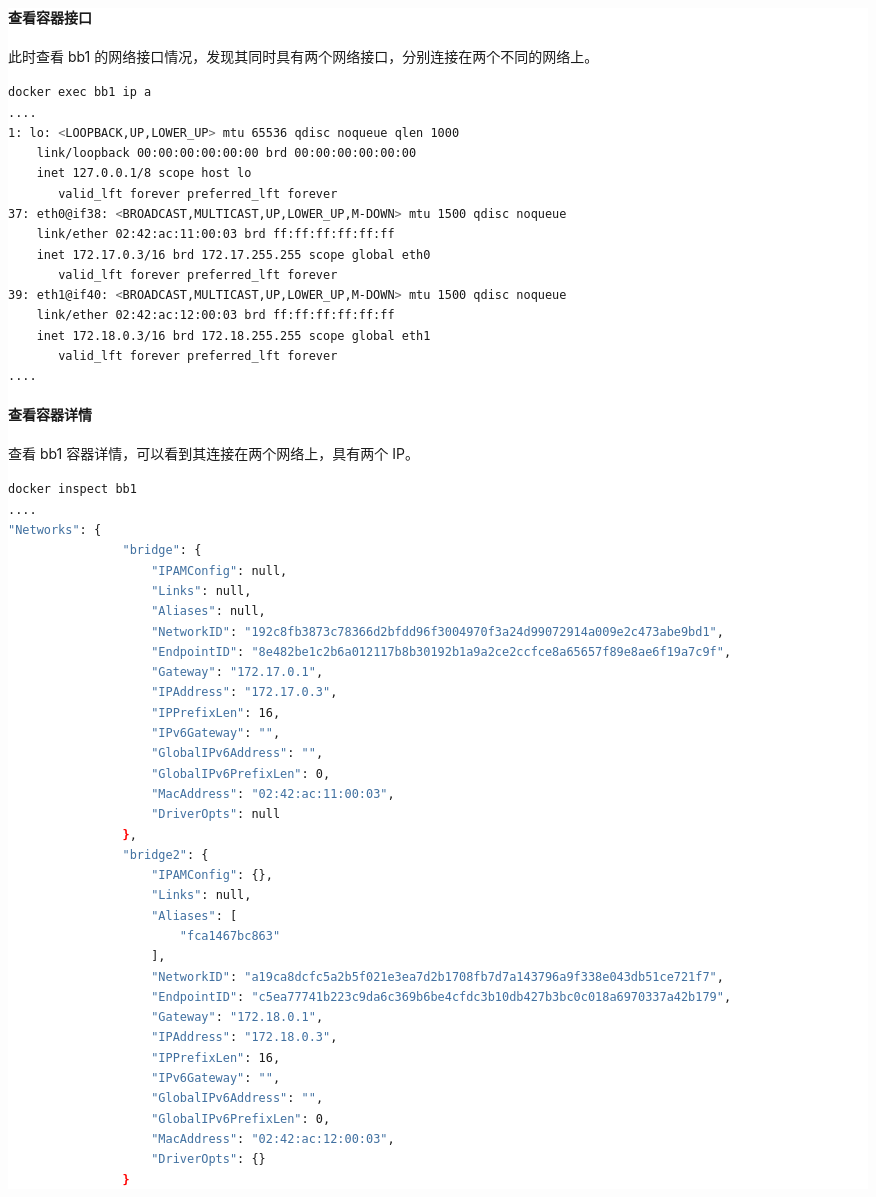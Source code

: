 #### 查看容器接口

此时查看 bb1 的网络接口情况，发现其同时具有两个网络接口，分别连接在两个不同的网络上。

```sh
docker exec bb1 ip a
....
1: lo: <LOOPBACK,UP,LOWER_UP> mtu 65536 qdisc noqueue qlen 1000
    link/loopback 00:00:00:00:00:00 brd 00:00:00:00:00:00
    inet 127.0.0.1/8 scope host lo
       valid_lft forever preferred_lft forever
37: eth0@if38: <BROADCAST,MULTICAST,UP,LOWER_UP,M-DOWN> mtu 1500 qdisc noqueue
    link/ether 02:42:ac:11:00:03 brd ff:ff:ff:ff:ff:ff
    inet 172.17.0.3/16 brd 172.17.255.255 scope global eth0
       valid_lft forever preferred_lft forever
39: eth1@if40: <BROADCAST,MULTICAST,UP,LOWER_UP,M-DOWN> mtu 1500 qdisc noqueue
    link/ether 02:42:ac:12:00:03 brd ff:ff:ff:ff:ff:ff
    inet 172.18.0.3/16 brd 172.18.255.255 scope global eth1
       valid_lft forever preferred_lft forever
....
```

#### 查看容器详情

查看 bb1 容器详情，可以看到其连接在两个网络上，具有两个 IP。

```sh
docker inspect bb1
....
"Networks": {
                "bridge": {
                    "IPAMConfig": null,
                    "Links": null,
                    "Aliases": null,
                    "NetworkID": "192c8fb3873c78366d2bfdd96f3004970f3a24d99072914a009e2c473abe9bd1",
                    "EndpointID": "8e482be1c2b6a012117b8b30192b1a9a2ce2ccfce8a65657f89e8ae6f19a7c9f",
                    "Gateway": "172.17.0.1",
                    "IPAddress": "172.17.0.3",
                    "IPPrefixLen": 16,
                    "IPv6Gateway": "",
                    "GlobalIPv6Address": "",
                    "GlobalIPv6PrefixLen": 0,
                    "MacAddress": "02:42:ac:11:00:03",
                    "DriverOpts": null
                },
                "bridge2": {
                    "IPAMConfig": {},
                    "Links": null,
                    "Aliases": [
                        "fca1467bc863"
                    ],
                    "NetworkID": "a19ca8dcfc5a2b5f021e3ea7d2b1708fb7d7a143796a9f338e043db51ce721f7",
                    "EndpointID": "c5ea77741b223c9da6c369b6be4cfdc3b10db427b3bc0c018a6970337a42b179",
                    "Gateway": "172.18.0.1",
                    "IPAddress": "172.18.0.3",
                    "IPPrefixLen": 16,
                    "IPv6Gateway": "",
                    "GlobalIPv6Address": "",
                    "GlobalIPv6PrefixLen": 0,
                    "MacAddress": "02:42:ac:12:00:03",
                    "DriverOpts": {}
                }
```